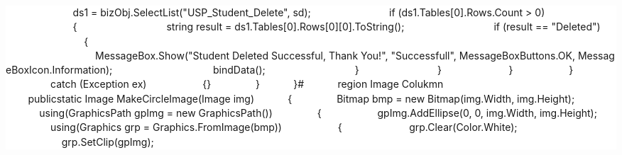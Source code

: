 &nbsp;&nbsp;&nbsp;&nbsp;&nbsp;&nbsp;&nbsp;&nbsp;&nbsp;&nbsp;&nbsp;&nbsp;&nbsp;&nbsp;&nbsp;&nbsp;&nbsp;&nbsp;&nbsp;&nbsp;&nbsp;&nbsp;&nbsp;&nbsp;ds1&nbsp;=&nbsp;bizObj.SelectList(<span class="cs__string">&quot;USP_Student_Delete&quot;</span>,&nbsp;sd);&nbsp;&nbsp;&nbsp;
&nbsp;&nbsp;&nbsp;&nbsp;&nbsp;&nbsp;&nbsp;&nbsp;&nbsp;&nbsp;&nbsp;&nbsp;&nbsp;&nbsp;&nbsp;&nbsp;&nbsp;&nbsp;&nbsp;&nbsp;&nbsp;&nbsp;&nbsp;&nbsp;<span class="cs__keyword">if</span>&nbsp;(ds1.Tables[<span class="cs__number">0</span>].Rows.Count&nbsp;&gt;&nbsp;<span class="cs__number">0</span>)&nbsp;&nbsp;&nbsp;
&nbsp;&nbsp;&nbsp;&nbsp;&nbsp;&nbsp;&nbsp;&nbsp;&nbsp;&nbsp;&nbsp;&nbsp;&nbsp;&nbsp;&nbsp;&nbsp;&nbsp;&nbsp;&nbsp;&nbsp;&nbsp;&nbsp;&nbsp;&nbsp;{&nbsp;&nbsp;&nbsp;
&nbsp;&nbsp;&nbsp;&nbsp;&nbsp;&nbsp;&nbsp;&nbsp;&nbsp;&nbsp;&nbsp;&nbsp;&nbsp;&nbsp;&nbsp;&nbsp;&nbsp;&nbsp;&nbsp;&nbsp;&nbsp;&nbsp;&nbsp;&nbsp;&nbsp;&nbsp;&nbsp;&nbsp;<span class="cs__keyword">string</span>&nbsp;result&nbsp;=&nbsp;ds1.Tables[<span class="cs__number">0</span>].Rows[<span class="cs__number">0</span>][<span class="cs__number">0</span>].ToString();&nbsp;&nbsp;&nbsp;
&nbsp;&nbsp;&nbsp;&nbsp;&nbsp;&nbsp;&nbsp;&nbsp;&nbsp;&nbsp;&nbsp;&nbsp;&nbsp;&nbsp;&nbsp;&nbsp;&nbsp;&nbsp;&nbsp;&nbsp;&nbsp;&nbsp;&nbsp;&nbsp;&nbsp;&nbsp;&nbsp;&nbsp;<span class="cs__keyword">if</span>&nbsp;(result&nbsp;==&nbsp;<span class="cs__string">&quot;Deleted&quot;</span>)&nbsp;&nbsp;&nbsp;
&nbsp;&nbsp;&nbsp;&nbsp;&nbsp;&nbsp;&nbsp;&nbsp;&nbsp;&nbsp;&nbsp;&nbsp;&nbsp;&nbsp;&nbsp;&nbsp;&nbsp;&nbsp;&nbsp;&nbsp;&nbsp;&nbsp;&nbsp;&nbsp;&nbsp;&nbsp;&nbsp;&nbsp;{&nbsp;&nbsp;&nbsp;
&nbsp;&nbsp;&nbsp;&nbsp;&nbsp;&nbsp;&nbsp;&nbsp;&nbsp;&nbsp;&nbsp;&nbsp;&nbsp;&nbsp;&nbsp;&nbsp;&nbsp;&nbsp;&nbsp;&nbsp;&nbsp;&nbsp;&nbsp;&nbsp;&nbsp;&nbsp;&nbsp;&nbsp;&nbsp;&nbsp;&nbsp;&nbsp;MessageBox.Show(<span class="cs__string">&quot;Student&nbsp;Deleted&nbsp;Successful,&nbsp;Thank&nbsp;You!&quot;</span>,&nbsp;<span class="cs__string">&quot;Successfull&quot;</span>,&nbsp;MessageBoxButtons.OK,&nbsp;MessageBoxIcon.Information);&nbsp;&nbsp;&nbsp;
&nbsp;&nbsp;&nbsp;&nbsp;&nbsp;&nbsp;&nbsp;&nbsp;&nbsp;&nbsp;&nbsp;&nbsp;&nbsp;&nbsp;&nbsp;&nbsp;&nbsp;&nbsp;&nbsp;&nbsp;&nbsp;&nbsp;&nbsp;&nbsp;&nbsp;&nbsp;&nbsp;&nbsp;&nbsp;&nbsp;&nbsp;&nbsp;bindData();&nbsp;&nbsp;&nbsp;
&nbsp;&nbsp;&nbsp;&nbsp;&nbsp;&nbsp;&nbsp;&nbsp;&nbsp;&nbsp;&nbsp;&nbsp;&nbsp;&nbsp;&nbsp;&nbsp;&nbsp;&nbsp;&nbsp;&nbsp;&nbsp;&nbsp;&nbsp;&nbsp;&nbsp;&nbsp;&nbsp;&nbsp;}&nbsp;&nbsp;&nbsp;
&nbsp;&nbsp;&nbsp;&nbsp;&nbsp;&nbsp;&nbsp;&nbsp;&nbsp;&nbsp;&nbsp;&nbsp;&nbsp;&nbsp;&nbsp;&nbsp;&nbsp;&nbsp;&nbsp;&nbsp;&nbsp;&nbsp;&nbsp;&nbsp;}&nbsp;&nbsp;&nbsp;
&nbsp;&nbsp;&nbsp;&nbsp;&nbsp;&nbsp;&nbsp;&nbsp;&nbsp;&nbsp;&nbsp;&nbsp;&nbsp;&nbsp;&nbsp;&nbsp;&nbsp;&nbsp;&nbsp;&nbsp;}&nbsp;&nbsp;&nbsp;
&nbsp;&nbsp;&nbsp;&nbsp;&nbsp;&nbsp;&nbsp;&nbsp;&nbsp;&nbsp;&nbsp;&nbsp;&nbsp;&nbsp;&nbsp;&nbsp;}&nbsp;&nbsp;&nbsp;
&nbsp;&nbsp;&nbsp;&nbsp;&nbsp;&nbsp;&nbsp;&nbsp;&nbsp;&nbsp;&nbsp;&nbsp;&nbsp;&nbsp;&nbsp;&nbsp;<span class="cs__keyword">catch</span>&nbsp;(Exception&nbsp;ex)&nbsp;&nbsp;&nbsp;
&nbsp;&nbsp;&nbsp;&nbsp;&nbsp;&nbsp;&nbsp;&nbsp;&nbsp;&nbsp;&nbsp;&nbsp;&nbsp;&nbsp;&nbsp;&nbsp;{}&nbsp;&nbsp;&nbsp;
&nbsp;&nbsp;&nbsp;&nbsp;&nbsp;&nbsp;&nbsp;&nbsp;&nbsp;&nbsp;&nbsp;&nbsp;}&nbsp;&nbsp;&nbsp;
&nbsp;&nbsp;&nbsp;&nbsp;&nbsp;&nbsp;&nbsp;&nbsp;}#&nbsp;&nbsp;&nbsp;
&nbsp;&nbsp;&nbsp;&nbsp;&nbsp;&nbsp;&nbsp;&nbsp;region&nbsp;Image&nbsp;Colukmn&nbsp;&nbsp;&nbsp;
&nbsp;&nbsp;&nbsp;&nbsp;&nbsp;&nbsp;&nbsp;&nbsp;<span class="cs__keyword">public</span><span class="cs__keyword">static</span>&nbsp;Image&nbsp;MakeCircleImage(Image&nbsp;img)&nbsp;&nbsp;&nbsp;
&nbsp;&nbsp;&nbsp;&nbsp;&nbsp;&nbsp;&nbsp;&nbsp;{&nbsp;&nbsp;&nbsp;
&nbsp;&nbsp;&nbsp;&nbsp;&nbsp;&nbsp;&nbsp;&nbsp;&nbsp;&nbsp;&nbsp;&nbsp;Bitmap&nbsp;bmp&nbsp;=&nbsp;<span class="cs__keyword">new</span>&nbsp;Bitmap(img.Width,&nbsp;img.Height);&nbsp;&nbsp;&nbsp;
&nbsp;&nbsp;&nbsp;&nbsp;&nbsp;&nbsp;&nbsp;&nbsp;&nbsp;&nbsp;&nbsp;&nbsp;<span class="cs__keyword">using</span>(GraphicsPath&nbsp;gpImg&nbsp;=&nbsp;<span class="cs__keyword">new</span>&nbsp;GraphicsPath())&nbsp;&nbsp;&nbsp;
&nbsp;&nbsp;&nbsp;&nbsp;&nbsp;&nbsp;&nbsp;&nbsp;&nbsp;&nbsp;&nbsp;&nbsp;{&nbsp;&nbsp;&nbsp;
&nbsp;&nbsp;&nbsp;&nbsp;&nbsp;&nbsp;&nbsp;&nbsp;&nbsp;&nbsp;&nbsp;&nbsp;&nbsp;&nbsp;&nbsp;&nbsp;gpImg.AddEllipse(<span class="cs__number">0</span>,&nbsp;<span class="cs__number">0</span>,&nbsp;img.Width,&nbsp;img.Height);&nbsp;&nbsp;&nbsp;
&nbsp;&nbsp;&nbsp;&nbsp;&nbsp;&nbsp;&nbsp;&nbsp;&nbsp;&nbsp;&nbsp;&nbsp;&nbsp;&nbsp;&nbsp;&nbsp;<span class="cs__keyword">using</span>(Graphics&nbsp;grp&nbsp;=&nbsp;Graphics.FromImage(bmp))&nbsp;&nbsp;&nbsp;
&nbsp;&nbsp;&nbsp;&nbsp;&nbsp;&nbsp;&nbsp;&nbsp;&nbsp;&nbsp;&nbsp;&nbsp;&nbsp;&nbsp;&nbsp;&nbsp;{&nbsp;&nbsp;&nbsp;
&nbsp;&nbsp;&nbsp;&nbsp;&nbsp;&nbsp;&nbsp;&nbsp;&nbsp;&nbsp;&nbsp;&nbsp;&nbsp;&nbsp;&nbsp;&nbsp;&nbsp;&nbsp;&nbsp;&nbsp;grp.Clear(Color.White);&nbsp;&nbsp;&nbsp;
&nbsp;&nbsp;&nbsp;&nbsp;&nbsp;&nbsp;&nbsp;&nbsp;&nbsp;&nbsp;&nbsp;&nbsp;&nbsp;&nbsp;&nbsp;&nbsp;&nbsp;&nbsp;&nbsp;&nbsp;grp.SetClip(gpImg);&nbsp;&nbsp;&nbsp;